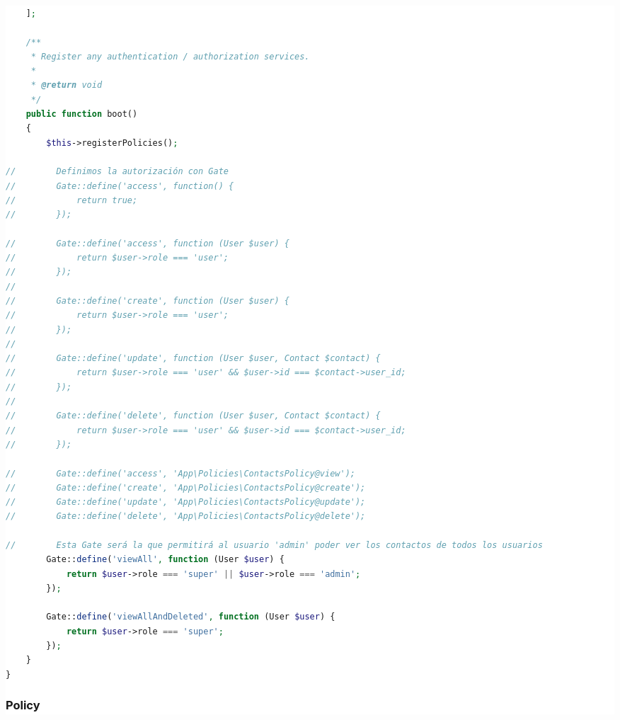 ```php
    ];

    /**
     * Register any authentication / authorization services.
     *
     * @return void
     */
    public function boot()
    {
        $this->registerPolicies();

//        Definimos la autorización con Gate
//        Gate::define('access', function() {
//            return true;
//        });

//        Gate::define('access', function (User $user) {
//            return $user->role === 'user';
//        });
//
//        Gate::define('create', function (User $user) {
//            return $user->role === 'user';
//        });
//
//        Gate::define('update', function (User $user, Contact $contact) {
//            return $user->role === 'user' && $user->id === $contact->user_id;
//        });
//
//        Gate::define('delete', function (User $user, Contact $contact) {
//            return $user->role === 'user' && $user->id === $contact->user_id;
//        });

//        Gate::define('access', 'App\Policies\ContactsPolicy@view');
//        Gate::define('create', 'App\Policies\ContactsPolicy@create');
//        Gate::define('update', 'App\Policies\ContactsPolicy@update');
//        Gate::define('delete', 'App\Policies\ContactsPolicy@delete');
       
//        Esta Gate será la que permitirá al usuario 'admin' poder ver los contactos de todos los usuarios 
        Gate::define('viewAll', function (User $user) {
            return $user->role === 'super' || $user->role === 'admin';
        });

        Gate::define('viewAllAndDeleted', function (User $user) {
            return $user->role === 'super';
        });
    }
}
```

### Policy
